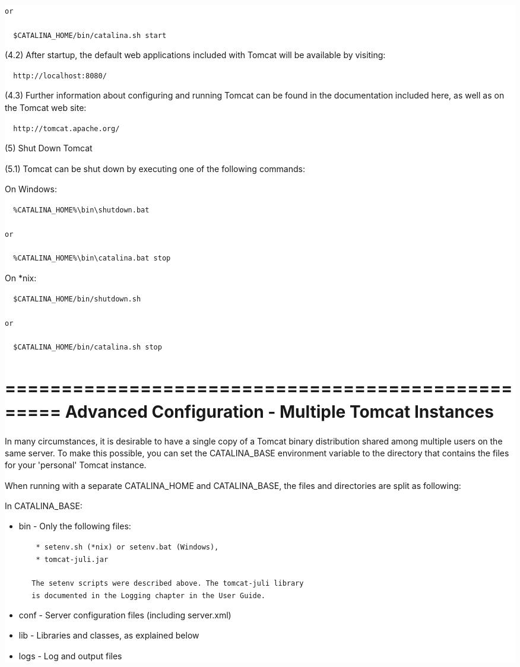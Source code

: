     or

      $CATALINA_HOME/bin/catalina.sh start

(4.2) After startup, the default web applications included with Tomcat will be
      available by visiting:

      http://localhost:8080/

(4.3) Further information about configuring and running Tomcat can be found in
      the documentation included here, as well as on the Tomcat web site:

      http://tomcat.apache.org/


(5) Shut Down Tomcat

(5.1) Tomcat can be shut down by executing one of the following commands:

  On Windows:

      %CATALINA_HOME%\bin\shutdown.bat

    or

      %CATALINA_HOME%\bin\catalina.bat stop

  On *nix:

      $CATALINA_HOME/bin/shutdown.sh

    or

      $CATALINA_HOME/bin/catalina.sh stop

==================================================
Advanced Configuration - Multiple Tomcat Instances
==================================================

In many circumstances, it is desirable to have a single copy of a Tomcat
binary distribution shared among multiple users on the same server.  To make
this possible, you can set the CATALINA_BASE environment variable to the
directory that contains the files for your 'personal' Tomcat instance.

When running with a separate CATALINA_HOME and CATALINA_BASE, the files
and directories are split as following:

In CATALINA_BASE:

 * bin  - Only the following files:

           * setenv.sh (*nix) or setenv.bat (Windows),
           * tomcat-juli.jar

          The setenv scripts were described above. The tomcat-juli library
          is documented in the Logging chapter in the User Guide.

 * conf - Server configuration files (including server.xml)

 * lib  - Libraries and classes, as explained below

 * logs - Log and output files
